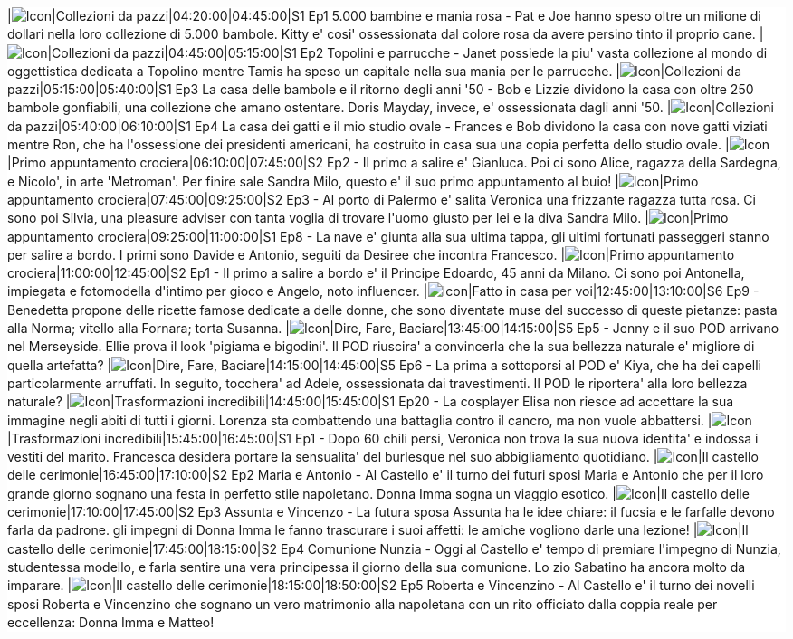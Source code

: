 |![Icon](https://guidatv.sky.it/uuid/Intrattenimento_Cover_aS6G29F8N9.png)|Collezioni da pazzi|04:20:00|04:45:00|S1 Ep1 5.000 bambine e mania rosa - Pat e Joe hanno speso oltre un milione di dollari nella loro collezione di 5.000 bambole. Kitty e&#039; cosi&#039; ossessionata dal colore rosa da avere persino tinto il proprio cane.
|![Icon](https://guidatv.sky.it/uuid/Intrattenimento_Cover_aS6G29F8N9.png)|Collezioni da pazzi|04:45:00|05:15:00|S1 Ep2 Topolini e parrucche - Janet possiede la piu&#039; vasta collezione al mondo di oggettistica dedicata a Topolino mentre Tamis ha speso un capitale nella sua mania per le parrucche.
|![Icon](https://guidatv.sky.it/uuid/Intrattenimento_Cover_aS6G29F8N9.png)|Collezioni da pazzi|05:15:00|05:40:00|S1 Ep3 La casa delle bambole e il ritorno degli anni &#039;50 - Bob e Lizzie dividono la casa con oltre 250 bambole gonfiabili, una collezione che amano ostentare. Doris Mayday, invece, e&#039; ossessionata dagli anni &#039;50.
|![Icon](https://guidatv.sky.it/uuid/Intrattenimento_Cover_aS6G29F8N9.png)|Collezioni da pazzi|05:40:00|06:10:00|S1 Ep4 La casa dei gatti e il mio studio ovale - Frances e Bob dividono la casa con nove gatti viziati mentre Ron, che ha l&#039;ossessione dei presidenti americani, ha costruito in casa sua una copia perfetta dello studio ovale.
|![Icon](https://guidatv.sky.it/uuid/Intrattenimento_Cover_aS6G29F8N9.png)|Primo appuntamento crociera|06:10:00|07:45:00|S2 Ep2 - Il primo a salire e&#039; Gianluca. Poi ci sono Alice, ragazza della Sardegna, e Nicolo&#039;, in arte &#039;Metroman&#039;. Per finire sale Sandra Milo, questo e&#039; il suo primo appuntamento al buio!
|![Icon](https://guidatv.sky.it/uuid/Intrattenimento_Cover_aS6G29F8N9.png)|Primo appuntamento crociera|07:45:00|09:25:00|S2 Ep3 - Al porto di Palermo e&#039; salita Veronica una frizzante ragazza tutta rosa. Ci sono poi Silvia, una pleasure adviser con tanta voglia di trovare l&#039;uomo giusto per lei e la diva Sandra Milo.
|![Icon](https://guidatv.sky.it/uuid/0fab1a45-c7c3-4abb-b367-b2b28cbbc996/cover?md5ChecksumParam=f6c002d40de58e124379cc2aaaac076b)|Primo appuntamento crociera|09:25:00|11:00:00|S1 Ep8 - La nave e&#039; giunta alla sua ultima tappa, gli ultimi fortunati passeggeri stanno per salire a bordo. I primi sono Davide e Antonio, seguiti da Desiree che incontra Francesco.
|![Icon](https://guidatv.sky.it/uuid/10c76d65-5a50-488e-8cf6-9144cf0e6cd9/cover?md5ChecksumParam=da3d131ab6560cea5a87343e74455c3f)|Primo appuntamento crociera|11:00:00|12:45:00|S2 Ep1 - Il primo a salire a bordo e&#039; il Principe Edoardo, 45 anni da Milano. Ci sono poi Antonella, impiegata e fotomodella d&#039;intimo per gioco e Angelo, noto influencer.
|![Icon](https://guidatv.sky.it/uuid/Intrattenimento_Cover_aS6G29F8N9.png)|Fatto in casa per voi|12:45:00|13:10:00|S6 Ep9 - Benedetta propone delle ricette famose dedicate a delle donne, che sono diventate muse del successo di queste pietanze: pasta alla Norma; vitello alla Fornara; torta Susanna.
|![Icon](https://guidatv.sky.it/uuid/Intrattenimento_Cover_aS6G29F8N9.png)|Dire, Fare, Baciare|13:45:00|14:15:00|S5 Ep5 - Jenny e il suo POD arrivano nel Merseyside. Ellie prova il look &#039;pigiama e bigodini&#039;. Il POD riuscira&#039; a convincerla che la sua bellezza naturale e&#039; migliore di quella artefatta?
|![Icon](https://guidatv.sky.it/uuid/Intrattenimento_Cover_aS6G29F8N9.png)|Dire, Fare, Baciare|14:15:00|14:45:00|S5 Ep6 - La prima a sottoporsi al POD e&#039; Kiya, che ha dei capelli particolarmente arruffati. In seguito, tocchera&#039; ad Adele, ossessionata dai travestimenti. Il POD le riportera&#039; alla loro bellezza naturale?
|![Icon](https://guidatv.sky.it/uuid/5e1799e3-3e44-491f-b69b-8fdebe1cfb3a/cover?md5ChecksumParam=aa6f0b8f20c12c4901e879a64e11b617)|Trasformazioni incredibili|14:45:00|15:45:00|S1 Ep20 - La cosplayer Elisa non riesce ad accettare la sua immagine negli abiti di tutti i giorni. Lorenza sta combattendo una battaglia contro il cancro, ma non vuole abbattersi.
|![Icon](https://guidatv.sky.it/uuid/5e1799e3-3e44-491f-b69b-8fdebe1cfb3a/cover?md5ChecksumParam=aa6f0b8f20c12c4901e879a64e11b617)|Trasformazioni incredibili|15:45:00|16:45:00|S1 Ep1 - Dopo 60 chili persi, Veronica non trova la sua nuova identita&#039; e indossa i vestiti del marito. Francesca desidera portare la sensualita&#039; del burlesque nel suo abbigliamento quotidiano.
|![Icon](https://guidatv.sky.it/uuid/Intrattenimento_Cover_aS6G29F8N9.png)|Il castello delle cerimonie|16:45:00|17:10:00|S2 Ep2 Maria e Antonio - Al Castello e&#039; il turno dei futuri sposi Maria e Antonio che per il loro grande giorno sognano una festa in perfetto stile napoletano. Donna Imma sogna un viaggio esotico.
|![Icon](https://guidatv.sky.it/uuid/Intrattenimento_Cover_aS6G29F8N9.png)|Il castello delle cerimonie|17:10:00|17:45:00|S2 Ep3 Assunta e Vincenzo - La futura sposa Assunta ha le idee chiare: il fucsia e le farfalle devono farla da padrone. gli impegni di Donna Imma le fanno trascurare i suoi affetti: le amiche vogliono darle una lezione!
|![Icon](https://guidatv.sky.it/uuid/Intrattenimento_Cover_aS6G29F8N9.png)|Il castello delle cerimonie|17:45:00|18:15:00|S2 Ep4 Comunione Nunzia - Oggi al Castello e&#039; tempo di premiare l&#039;impegno di Nunzia, studentessa modello, e farla sentire una vera principessa il giorno della sua comunione. Lo zio Sabatino ha ancora molto da imparare.
|![Icon](https://guidatv.sky.it/uuid/Intrattenimento_Cover_aS6G29F8N9.png)|Il castello delle cerimonie|18:15:00|18:50:00|S2 Ep5 Roberta e Vincenzino - Al Castello e&#039; il turno dei novelli sposi Roberta e Vincenzino che sognano un vero matrimonio alla napoletana con un rito officiato dalla coppia reale per eccellenza: Donna Imma e Matteo!